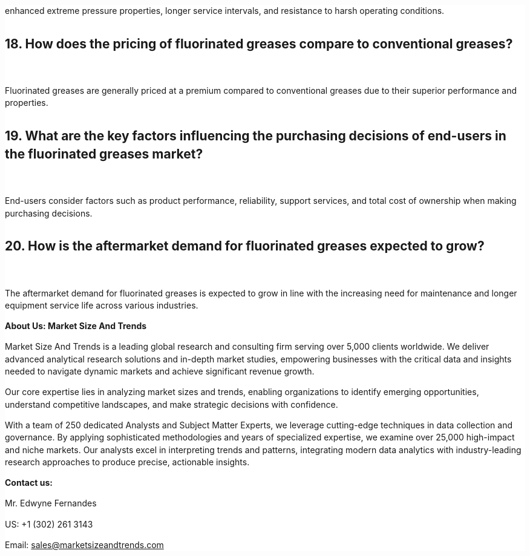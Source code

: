 enhanced extreme pressure properties, longer service intervals, and resistance to harsh operating conditions.</p><h2>18. How does the pricing of fluorinated greases compare to conventional greases?</h2><p>&nbsp;</p><p>Fluorinated greases are generally priced at a premium compared to conventional greases due to their superior performance and properties.</p><h2>19. What are the key factors influencing the purchasing decisions of end-users in the fluorinated greases market?</h2><p>&nbsp;</p><p>End-users consider factors such as product performance, reliability, support services, and total cost of ownership when making purchasing decisions.</p><h2>20. How is the aftermarket demand for fluorinated greases expected to grow?</h2><p>&nbsp;</p><p>The aftermarket demand for fluorinated greases is expected to grow in line with the increasing need for maintenance and longer equipment service life across various industries.</p></body></html></p><p><strong>About Us:&nbsp;Market Size And Trends</strong></p><p>Market Size And Trends&nbsp;is a leading global research and consulting firm serving over 5,000 clients worldwide. We deliver advanced analytical research solutions and in-depth market studies, empowering businesses with the critical data and insights needed to navigate dynamic markets and achieve significant revenue growth.</p><p>Our core expertise lies in analyzing market sizes and trends, enabling organizations to identify emerging opportunities, understand competitive landscapes, and make strategic decisions with confidence.</p><p>With a team of 250 dedicated Analysts and Subject Matter Experts, we leverage cutting-edge techniques in data collection and governance. By applying sophisticated methodologies and years of specialized expertise, we examine over 25,000 high-impact and niche markets. Our analysts excel in interpreting trends and patterns, integrating modern data analytics with industry-leading research approaches to produce precise, actionable insights.</p><p><strong>Contact us:</strong></p><p>Mr. Edwyne Fernandes</p><p>US: +1 (302) 261 3143</p><p>Email: <a href="mailto:sales@marketsizeandtrends.com">sales@marketsizeandtrends.com</a>&nbsp;</p>
